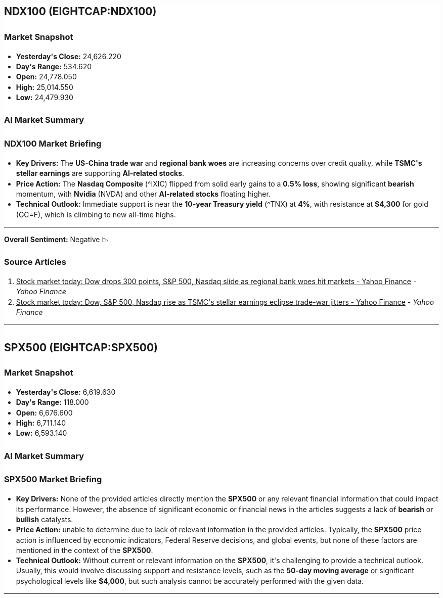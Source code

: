 ## NDX100 (EIGHTCAP:NDX100)

### Market Snapshot
* **Yesterday's Close:** 24,626.220
* **Day's Range:** 534.620
* **Open:** 24,778.050
* **High:** 25,014.550
* **Low:** 24,479.930

### AI Market Summary
### NDX100 Market Briefing

* **Key Drivers:** The **US-China trade war** and **regional bank woes** are increasing concerns over credit quality, while **TSMC's stellar earnings** are supporting **AI-related stocks**.
* **Price Action:** The **Nasdaq Composite** (^IXIC) flipped from solid early gains to a **0.5% loss**, showing significant **bearish** momentum, with **Nvidia** (NVDA) and other **AI-related stocks** floating higher.
* **Technical Outlook:** Immediate support is near the **10-year Treasury yield** (^TNX) at **4%**, with resistance at **$4,300** for gold (GC=F), which is climbing to new all-time highs.

---
**Overall Sentiment:** Negative 📉

### Source Articles
1. [Stock market today: Dow drops 300 points, S&P 500, Nasdaq slide as regional bank woes hit markets - Yahoo Finance](https://finance.yahoo.com/news/live/stock-market-today-dow-drops-300-points-sp-500-nasdaq-slide-as-regional-bank-woes-hit-markets-133458076.html) - *Yahoo Finance*
2. [Stock market today: Dow, S&P 500, Nasdaq rise as TSMC's stellar earnings eclipse trade-war jitters - Yahoo Finance](https://finance.yahoo.com/news/live/stock-market-today-dow-drops-300-points-sp-500-nasdaq-slide-as-regional-bank-woes-hit-markets-133458076.html) - *Yahoo Finance*

---

## SPX500 (EIGHTCAP:SPX500)

### Market Snapshot
* **Yesterday's Close:** 6,619.630
* **Day's Range:** 118.000
* **Open:** 6,676.600
* **High:** 6,711.140
* **Low:** 6,593.140

### AI Market Summary
### SPX500 Market Briefing

* **Key Drivers:** None of the provided articles directly mention the **SPX500** or any relevant financial information that could impact its performance. However, the absence of significant economic or financial news in the articles suggests a lack of **bearish** or **bullish** catalysts.
* **Price Action:** unable to determine due to lack of relevant information in the provided articles. Typically, the **SPX500** price action is influenced by economic indicators, Federal Reserve decisions, and global events, but none of these factors are mentioned in the context of the **SPX500**.
* **Technical Outlook:** Without current or relevant information on the **SPX500**, it's challenging to provide a technical outlook. Usually, this would involve discussing support and resistance levels, such as the **50-day moving average** or significant psychological levels like **$4,000**, but such analysis cannot be accurately performed with the given data.

---